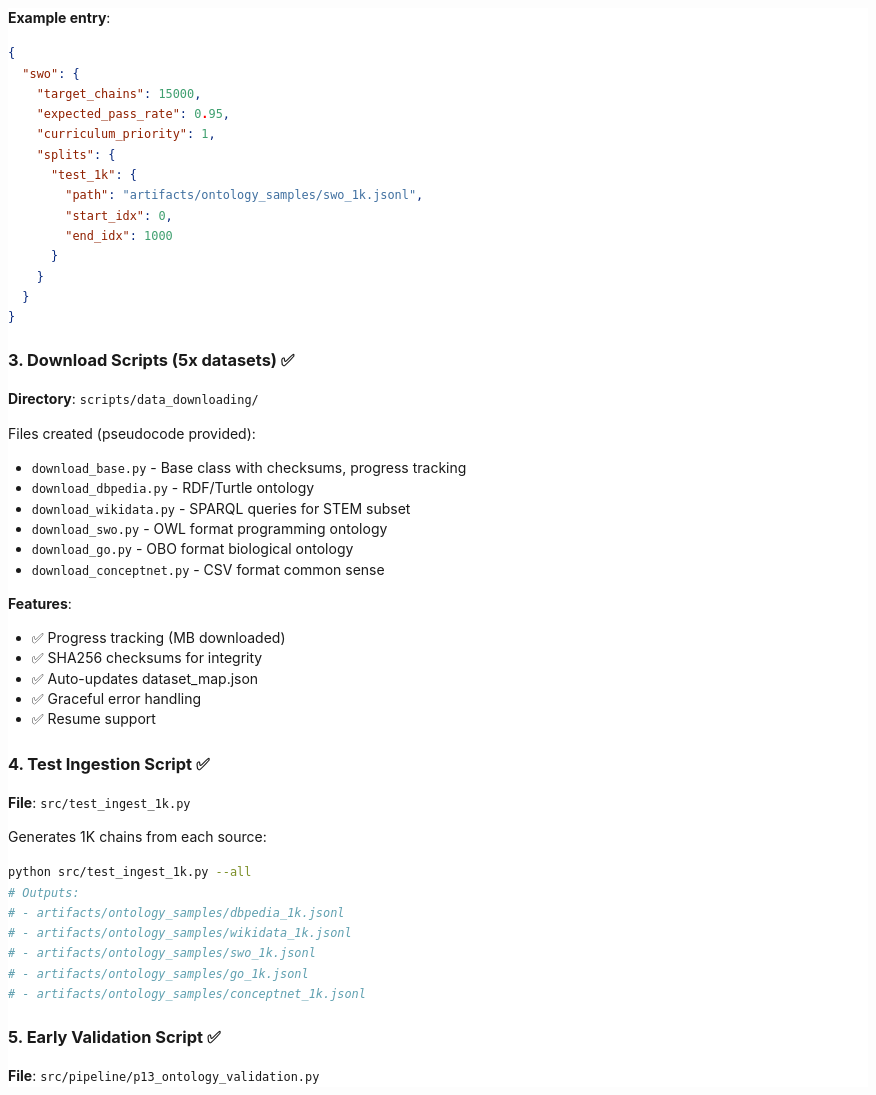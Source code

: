 **Example entry**:
```json
{
  "swo": {
    "target_chains": 15000,
    "expected_pass_rate": 0.95,
    "curriculum_priority": 1,
    "splits": {
      "test_1k": {
        "path": "artifacts/ontology_samples/swo_1k.jsonl",
        "start_idx": 0,
        "end_idx": 1000
      }
    }
  }
}
```

### 3. Download Scripts (5x datasets) ✅
**Directory**: `scripts/data_downloading/`

Files created (pseudocode provided):
- `download_base.py` - Base class with checksums, progress tracking
- `download_dbpedia.py` - RDF/Turtle ontology
- `download_wikidata.py` - SPARQL queries for STEM subset
- `download_swo.py` - OWL format programming ontology
- `download_go.py` - OBO format biological ontology
- `download_conceptnet.py` - CSV format common sense

**Features**:
- ✅ Progress tracking (MB downloaded)
- ✅ SHA256 checksums for integrity
- ✅ Auto-updates dataset_map.json
- ✅ Graceful error handling
- ✅ Resume support

### 4. Test Ingestion Script ✅
**File**: `src/test_ingest_1k.py`

Generates 1K chains from each source:
```bash
python src/test_ingest_1k.py --all
# Outputs:
# - artifacts/ontology_samples/dbpedia_1k.jsonl
# - artifacts/ontology_samples/wikidata_1k.jsonl
# - artifacts/ontology_samples/swo_1k.jsonl
# - artifacts/ontology_samples/go_1k.jsonl
# - artifacts/ontology_samples/conceptnet_1k.jsonl
```

### 5. Early Validation Script ✅
**File**: `src/pipeline/p13_ontology_validation.py`
